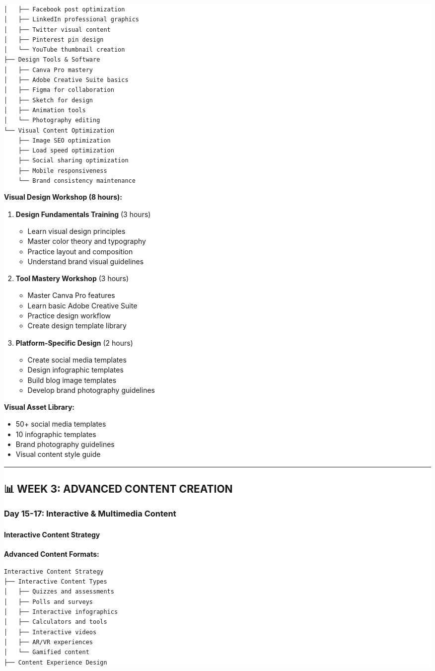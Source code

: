 ```
│   ├── Facebook post optimization
│   ├── LinkedIn professional graphics
│   ├── Twitter visual content
│   ├── Pinterest pin design
│   └── YouTube thumbnail creation
├── Design Tools & Software
│   ├── Canva Pro mastery
│   ├── Adobe Creative Suite basics
│   ├── Figma for collaboration
│   ├── Sketch for design
│   ├── Animation tools
│   └── Photography editing
└── Visual Content Optimization
    ├── Image SEO optimization
    ├── Load speed optimization
    ├── Social sharing optimization
    ├── Mobile responsiveness
    └── Brand consistency maintenance
```

**Visual Design Workshop (8 hours):**
1. **Design Fundamentals Training** (3 hours)
   - Learn visual design principles
   - Master color theory and typography
   - Practice layout and composition
   - Understand brand visual guidelines

2. **Tool Mastery Workshop** (3 hours)
   - Master Canva Pro features
   - Learn basic Adobe Creative Suite
   - Practice design workflow
   - Create design template library

3. **Platform-Specific Design** (2 hours)
   - Create social media templates
   - Design infographic templates
   - Build blog image templates
   - Develop brand photography guidelines

**Visual Asset Library:**
- 50+ social media templates
- 10 infographic templates
- Brand photography guidelines
- Visual content style guide

---

## 📊 WEEK 3: ADVANCED CONTENT CREATION

### Day 15-17: Interactive & Multimedia Content

#### Interactive Content Strategy
**Advanced Content Formats:**
```
Interactive Content Strategy
├── Interactive Content Types
│   ├── Quizzes and assessments
│   ├── Polls and surveys
│   ├── Interactive infographics
│   ├── Calculators and tools
│   ├── Interactive videos
│   ├── AR/VR experiences
│   └── Gamified content
├── Content Experience Design
```